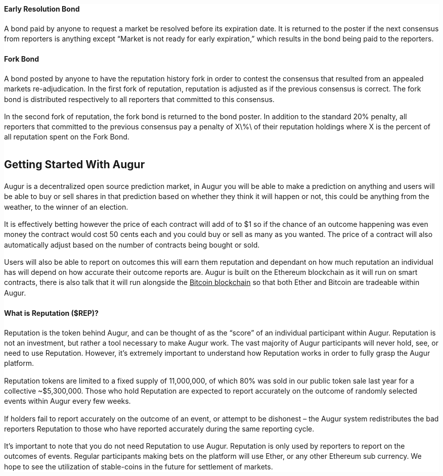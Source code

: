 <h4>Early Resolution Bond</h4>

<p>A bond paid by anyone to request a market be resolved before its expiration date. It is returned to the poster if the next consensus from reporters is anything except “Market is not ready for early expiration,” which results in the bond being paid to the reporters.</p>

<h4>Fork Bond</h4>

<p>A bond posted by anyone to have the reputation history fork in order to contest the consensus that resulted from an appealed markets re-adjudication. In the first fork of reputation, reputation is adjusted as if the previous consensus is correct. The fork bond is distributed respectively to all reporters that committed to this consensus. </p>

<p>In the second fork of reputation, the fork bond is returned to the bond poster. In addition to the standard 20% penalty, all reporters that committed to the previous consensus pay a penalty of X\%\ of their reputation holdings where X is the percent of all reputation spent on the Fork Bond.</p>

<h2 id="getting">Getting Started With Augur</h2>

<p>Augur is a decentralized open source prediction market, in Augur you will be able to make a prediction on anything and users will be able to buy or sell shares in that prediction based on whether they think it will happen or not, this could be anything from the weather, to the winner of an election. </p>

<p>It is effectively betting however the price of each contract will add of to $1 so if the chance of an outcome happening was even money the contract would cost 50 cents each and you could buy or sell as many as you wanted. The price of a contract will also automatically adjust based on the number of contracts being bought or sold. </p>

<p>Users will also be able to report on outcomes this will earn them reputation and dependant on how much reputation an individual has will depend on how accurate their outcome reports are. Augur is built on the Ethereum blockchain as it will run on smart contracts, there is also talk that it will run alongside the <a href="/what-is-an-application-coin/">Bitcoin blockchain</a> so that both Ether and Bitcoin are tradeable within Augur.</p>

<center><iframe width="700" height="394" src="https://www.youtube.com/embed/sCms-snzHk4" frameborder="0" gesture="media" allowfullscreen></iframe></center>

<h4>What is Reputation ($REP)?</h4>

<p>Reputation is the token behind Augur, and can be thought of as the “score” of an individual participant within Augur. Reputation is not an investment, but rather a tool necessary to make Augur work. The vast majority of Augur participants will never hold, see, or need to use Reputation. However, it’s extremely important to understand how Reputation works in order to fully grasp the Augur platform.</p>

<p>Reputation tokens are limited to a fixed supply of 11,000,000, of which 80% was sold in our public token sale last year for a collective ~$5,300,000. Those who hold Reputation are expected to report accurately on the outcome of randomly selected events within Augur every few weeks. </p>

<p>If holders fail to report accurately on the outcome of an event, or attempt to be dishonest – the Augur system redistributes the bad reporters Reputation to those who have reported accurately during the same reporting cycle.</p>

<p>It’s important to note that you do not need Reputation to use Augur. Reputation is only used by reporters to report on the outcomes of events. Regular participants making bets on the platform will use Ether, or any other Ethereum sub currency. We hope to see the utilization of stable-coins in the future for settlement of markets.</p>
